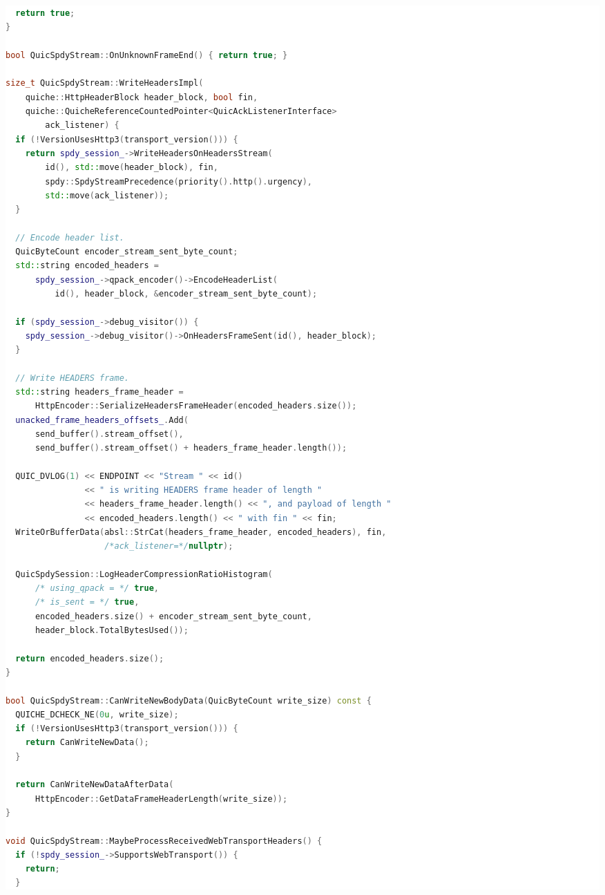 ```cpp
  return true;
}

bool QuicSpdyStream::OnUnknownFrameEnd() { return true; }

size_t QuicSpdyStream::WriteHeadersImpl(
    quiche::HttpHeaderBlock header_block, bool fin,
    quiche::QuicheReferenceCountedPointer<QuicAckListenerInterface>
        ack_listener) {
  if (!VersionUsesHttp3(transport_version())) {
    return spdy_session_->WriteHeadersOnHeadersStream(
        id(), std::move(header_block), fin,
        spdy::SpdyStreamPrecedence(priority().http().urgency),
        std::move(ack_listener));
  }

  // Encode header list.
  QuicByteCount encoder_stream_sent_byte_count;
  std::string encoded_headers =
      spdy_session_->qpack_encoder()->EncodeHeaderList(
          id(), header_block, &encoder_stream_sent_byte_count);

  if (spdy_session_->debug_visitor()) {
    spdy_session_->debug_visitor()->OnHeadersFrameSent(id(), header_block);
  }

  // Write HEADERS frame.
  std::string headers_frame_header =
      HttpEncoder::SerializeHeadersFrameHeader(encoded_headers.size());
  unacked_frame_headers_offsets_.Add(
      send_buffer().stream_offset(),
      send_buffer().stream_offset() + headers_frame_header.length());

  QUIC_DVLOG(1) << ENDPOINT << "Stream " << id()
                << " is writing HEADERS frame header of length "
                << headers_frame_header.length() << ", and payload of length "
                << encoded_headers.length() << " with fin " << fin;
  WriteOrBufferData(absl::StrCat(headers_frame_header, encoded_headers), fin,
                    /*ack_listener=*/nullptr);

  QuicSpdySession::LogHeaderCompressionRatioHistogram(
      /* using_qpack = */ true,
      /* is_sent = */ true,
      encoded_headers.size() + encoder_stream_sent_byte_count,
      header_block.TotalBytesUsed());

  return encoded_headers.size();
}

bool QuicSpdyStream::CanWriteNewBodyData(QuicByteCount write_size) const {
  QUICHE_DCHECK_NE(0u, write_size);
  if (!VersionUsesHttp3(transport_version())) {
    return CanWriteNewData();
  }

  return CanWriteNewDataAfterData(
      HttpEncoder::GetDataFrameHeaderLength(write_size));
}

void QuicSpdyStream::MaybeProcessReceivedWebTransportHeaders() {
  if (!spdy_session_->SupportsWebTransport()) {
    return;
  }
```